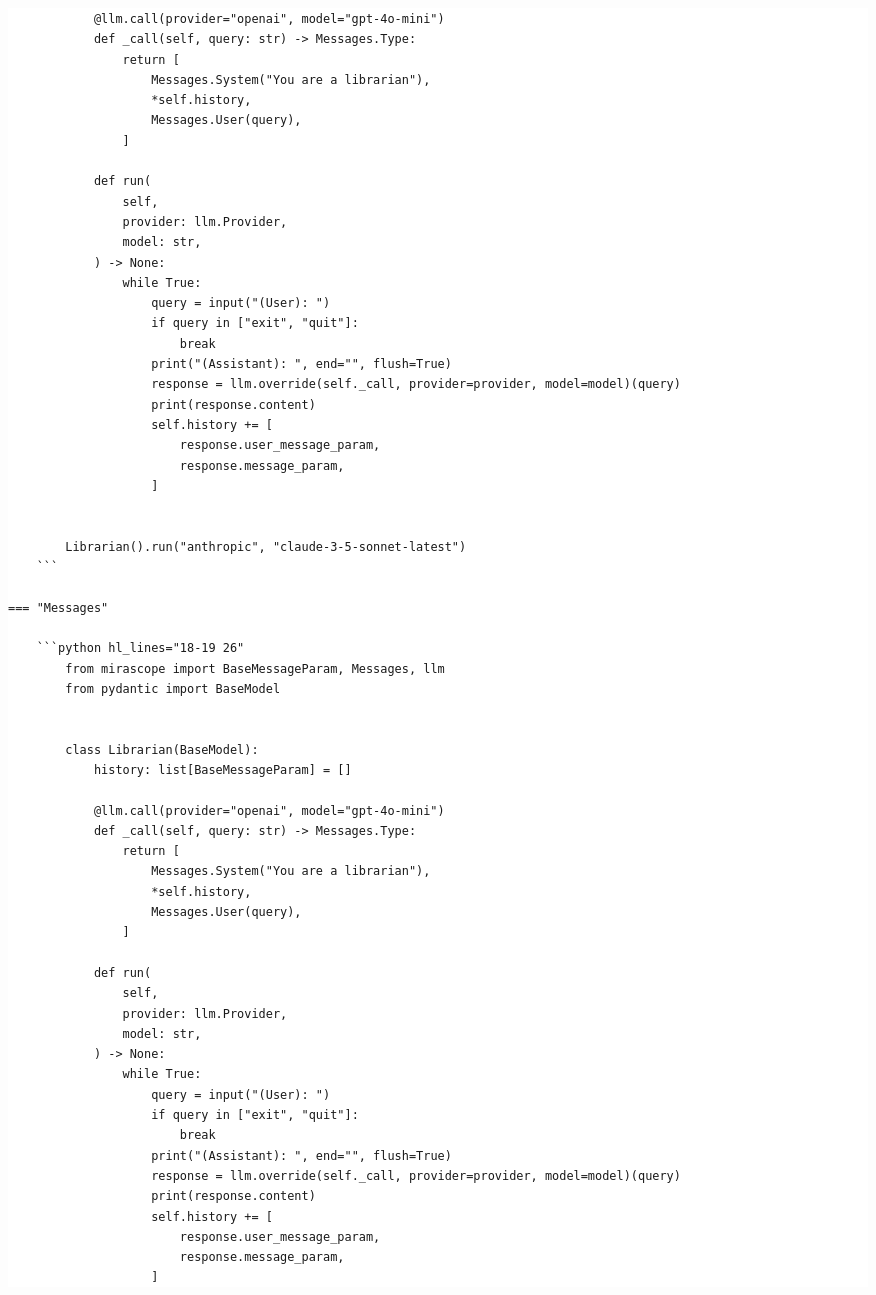                 @llm.call(provider="openai", model="gpt-4o-mini")
                def _call(self, query: str) -> Messages.Type:
                    return [
                        Messages.System("You are a librarian"),
                        *self.history,
                        Messages.User(query),
                    ]

                def run(
                    self,
                    provider: llm.Provider,
                    model: str,
                ) -> None:
                    while True:
                        query = input("(User): ")
                        if query in ["exit", "quit"]:
                            break
                        print("(Assistant): ", end="", flush=True)
                        response = llm.override(self._call, provider=provider, model=model)(query)
                        print(response.content)
                        self.history += [
                            response.user_message_param,
                            response.message_param,
                        ]


            Librarian().run("anthropic", "claude-3-5-sonnet-latest")
        ```

    === "Messages"

        ```python hl_lines="18-19 26"
            from mirascope import BaseMessageParam, Messages, llm
            from pydantic import BaseModel


            class Librarian(BaseModel):
                history: list[BaseMessageParam] = []

                @llm.call(provider="openai", model="gpt-4o-mini")
                def _call(self, query: str) -> Messages.Type:
                    return [
                        Messages.System("You are a librarian"),
                        *self.history,
                        Messages.User(query),
                    ]

                def run(
                    self,
                    provider: llm.Provider,
                    model: str,
                ) -> None:
                    while True:
                        query = input("(User): ")
                        if query in ["exit", "quit"]:
                            break
                        print("(Assistant): ", end="", flush=True)
                        response = llm.override(self._call, provider=provider, model=model)(query)
                        print(response.content)
                        self.history += [
                            response.user_message_param,
                            response.message_param,
                        ]
